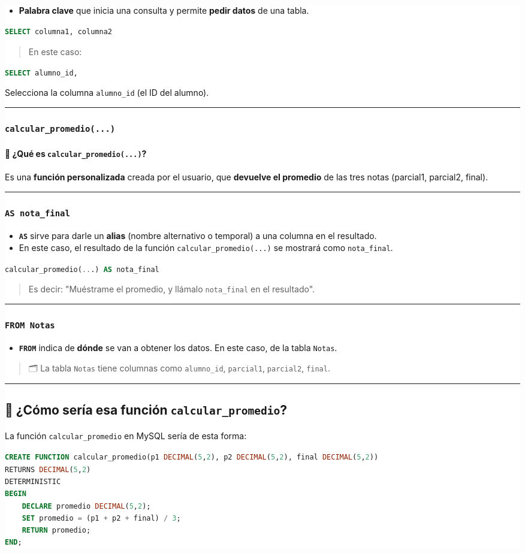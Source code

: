 - **Palabra clave** que inicia una consulta y permite **pedir datos** de una tabla.

```sql
SELECT columna1, columna2
```

> En este caso:

```sql
SELECT alumno_id,
```

Selecciona la columna `alumno_id` (el ID del alumno).

---

### `calcular_promedio(...)`

#### 🔹 ¿Qué es `calcular_promedio(...)`?

Es una **función personalizada** creada por el usuario, que **devuelve el promedio** de las tres notas (parcial1, parcial2, final).

---

### `AS nota_final`

- **`AS`** sirve para darle un **alias** (nombre alternativo o temporal) a una columna en el resultado.
- En este caso, el resultado de la función `calcular_promedio(...)` se mostrará como `nota_final`.

```sql
calcular_promedio(...) AS nota_final
```

> Es decir: "Muéstrame el promedio, y llámalo `nota_final` en el resultado".

---

### `FROM Notas`

- **`FROM`** indica de **dónde** se van a obtener los datos. En este caso, de la tabla `Notas`.

> 🗂️ La tabla `Notas` tiene columnas como `alumno_id`, `parcial1`, `parcial2`, `final`.

---

## 🧮 ¿Cómo sería esa función `calcular_promedio`?

La función `calcular_promedio` en MySQL sería de esta forma:

```sql
CREATE FUNCTION calcular_promedio(p1 DECIMAL(5,2), p2 DECIMAL(5,2), final DECIMAL(5,2))
RETURNS DECIMAL(5,2)
DETERMINISTIC
BEGIN
    DECLARE promedio DECIMAL(5,2);
    SET promedio = (p1 + p2 + final) / 3;
    RETURN promedio;
END;
```
